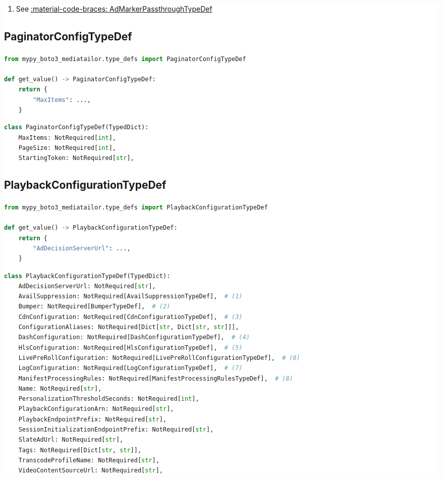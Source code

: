 1. See [:material-code-braces: AdMarkerPassthroughTypeDef](./type_defs.md#admarkerpassthroughtypedef) 
## PaginatorConfigTypeDef

```python title="Usage Example"
from mypy_boto3_mediatailor.type_defs import PaginatorConfigTypeDef

def get_value() -> PaginatorConfigTypeDef:
    return {
        "MaxItems": ...,
    }
```

```python title="Definition"
class PaginatorConfigTypeDef(TypedDict):
    MaxItems: NotRequired[int],
    PageSize: NotRequired[int],
    StartingToken: NotRequired[str],
```

## PlaybackConfigurationTypeDef

```python title="Usage Example"
from mypy_boto3_mediatailor.type_defs import PlaybackConfigurationTypeDef

def get_value() -> PlaybackConfigurationTypeDef:
    return {
        "AdDecisionServerUrl": ...,
    }
```

```python title="Definition"
class PlaybackConfigurationTypeDef(TypedDict):
    AdDecisionServerUrl: NotRequired[str],
    AvailSuppression: NotRequired[AvailSuppressionTypeDef],  # (1)
    Bumper: NotRequired[BumperTypeDef],  # (2)
    CdnConfiguration: NotRequired[CdnConfigurationTypeDef],  # (3)
    ConfigurationAliases: NotRequired[Dict[str, Dict[str, str]]],
    DashConfiguration: NotRequired[DashConfigurationTypeDef],  # (4)
    HlsConfiguration: NotRequired[HlsConfigurationTypeDef],  # (5)
    LivePreRollConfiguration: NotRequired[LivePreRollConfigurationTypeDef],  # (6)
    LogConfiguration: NotRequired[LogConfigurationTypeDef],  # (7)
    ManifestProcessingRules: NotRequired[ManifestProcessingRulesTypeDef],  # (8)
    Name: NotRequired[str],
    PersonalizationThresholdSeconds: NotRequired[int],
    PlaybackConfigurationArn: NotRequired[str],
    PlaybackEndpointPrefix: NotRequired[str],
    SessionInitializationEndpointPrefix: NotRequired[str],
    SlateAdUrl: NotRequired[str],
    Tags: NotRequired[Dict[str, str]],
    TranscodeProfileName: NotRequired[str],
    VideoContentSourceUrl: NotRequired[str],
```

